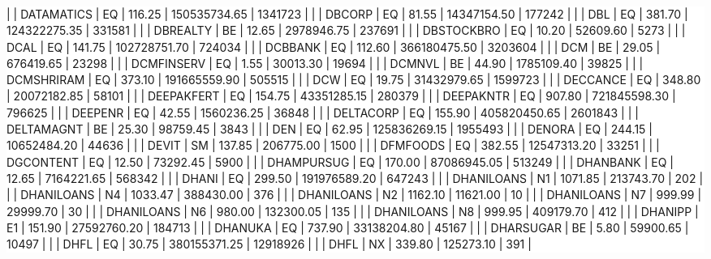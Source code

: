 |  | DATAMATICS | EQ | 116.25 | 150535734.65 | 1341723 |
|  | DBCORP | EQ | 81.55 | 14347154.50 | 177242 |
|  | DBL | EQ | 381.70 | 124322275.35 | 331581 |
|  | DBREALTY | BE | 12.65 | 2978946.75 | 237691 |
|  | DBSTOCKBRO | EQ | 10.20 | 52609.60 | 5273 |
|  | DCAL | EQ | 141.75 | 102728751.70 | 724034 |
|  | DCBBANK | EQ | 112.60 | 366180475.50 | 3203604 |
|  | DCM | BE | 29.05 | 676419.65 | 23298 |
|  | DCMFINSERV | EQ | 1.55 | 30013.30 | 19694 |
|  | DCMNVL | BE | 44.90 | 1785109.40 | 39825 |
|  | DCMSHRIRAM | EQ | 373.10 | 191665559.90 | 505515 |
|  | DCW | EQ | 19.75 | 31432979.65 | 1599723 |
|  | DECCANCE | EQ | 348.80 | 20072182.85 | 58101 |
|  | DEEPAKFERT | EQ | 154.75 | 43351285.15 | 280379 |
|  | DEEPAKNTR | EQ | 907.80 | 721845598.30 | 796625 |
|  | DEEPENR | EQ | 42.55 | 1560236.25 | 36848 |
|  | DELTACORP | EQ | 155.90 | 405820450.65 | 2601843 |
|  | DELTAMAGNT | BE | 25.30 | 98759.45 | 3843 |
|  | DEN | EQ | 62.95 | 125836269.15 | 1955493 |
|  | DENORA | EQ | 244.15 | 10652484.20 | 44636 |
|  | DEVIT | SM | 137.85 | 206775.00 | 1500 |
|  | DFMFOODS | EQ | 382.55 | 12547313.20 | 33251 |
|  | DGCONTENT | EQ | 12.50 | 73292.45 | 5900 |
|  | DHAMPURSUG | EQ | 170.00 | 87086945.05 | 513249 |
|  | DHANBANK | EQ | 12.65 | 7164221.65 | 568342 |
|  | DHANI | EQ | 299.50 | 191976589.20 | 647243 |
|  | DHANILOANS | N1 | 1071.85 | 213743.70 | 202 |
|  | DHANILOANS | N4 | 1033.47 | 388430.00 | 376 |
|  | DHANILOANS | N2 | 1162.10 | 11621.00 | 10 |
|  | DHANILOANS | N7 | 999.99 | 29999.70 | 30 |
|  | DHANILOANS | N6 | 980.00 | 132300.05 | 135 |
|  | DHANILOANS | N8 | 999.95 | 409179.70 | 412 |
|  | DHANIPP | E1 | 151.90 | 27592760.20 | 184713 |
|  | DHANUKA | EQ | 737.90 | 33138204.80 | 45167 |
|  | DHARSUGAR | BE | 5.80 | 59900.65 | 10497 |
|  | DHFL | EQ | 30.75 | 380155371.25 | 12918926 |
|  | DHFL | NX | 339.80 | 125273.10 | 391 |